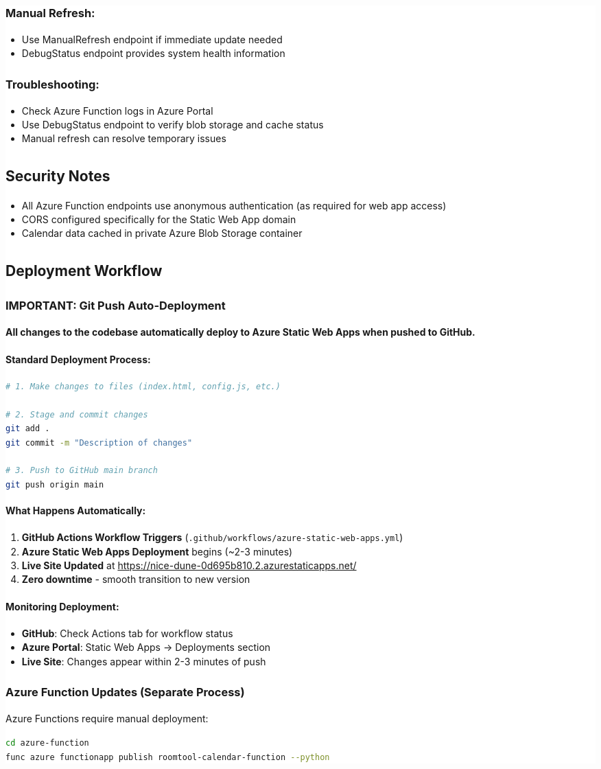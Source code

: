 ### Manual Refresh:
- Use ManualRefresh endpoint if immediate update needed
- DebugStatus endpoint provides system health information

### Troubleshooting:
- Check Azure Function logs in Azure Portal
- Use DebugStatus endpoint to verify blob storage and cache status
- Manual refresh can resolve temporary issues

## Security Notes
- All Azure Function endpoints use anonymous authentication (as required for web app access)
- CORS configured specifically for the Static Web App domain
- Calendar data cached in private Azure Blob Storage container

## Deployment Workflow

### IMPORTANT: Git Push Auto-Deployment
**All changes to the codebase automatically deploy to Azure Static Web Apps when pushed to GitHub.**

#### Standard Deployment Process:
```bash
# 1. Make changes to files (index.html, config.js, etc.)

# 2. Stage and commit changes
git add .
git commit -m "Description of changes"

# 3. Push to GitHub main branch
git push origin main
```

#### What Happens Automatically:
1. **GitHub Actions Workflow Triggers** (`.github/workflows/azure-static-web-apps.yml`)
2. **Azure Static Web Apps Deployment** begins (~2-3 minutes)
3. **Live Site Updated** at https://nice-dune-0d695b810.2.azurestaticapps.net/
4. **Zero downtime** - smooth transition to new version

#### Monitoring Deployment:
- **GitHub**: Check Actions tab for workflow status
- **Azure Portal**: Static Web Apps → Deployments section
- **Live Site**: Changes appear within 2-3 minutes of push

### Azure Function Updates (Separate Process)
Azure Functions require manual deployment:
```bash
cd azure-function
func azure functionapp publish roomtool-calendar-function --python
```
